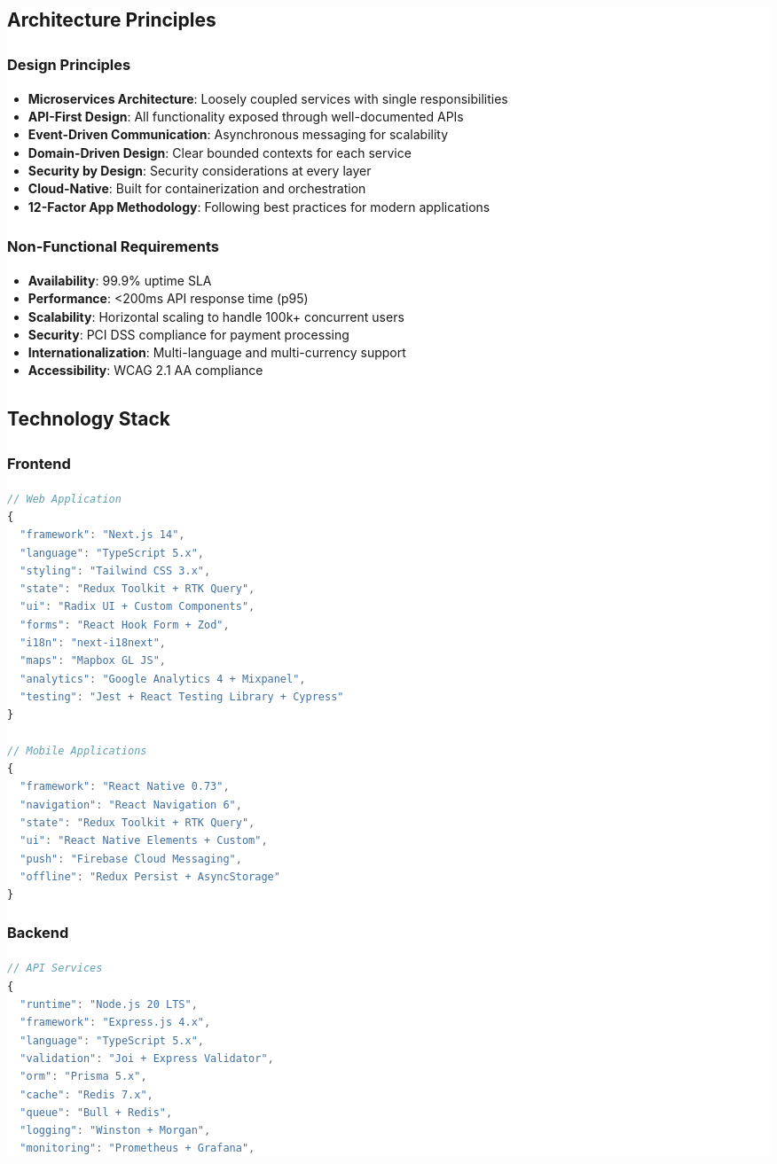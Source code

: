 ## Architecture Principles

### Design Principles
- **Microservices Architecture**: Loosely coupled services with single responsibilities
- **API-First Design**: All functionality exposed through well-documented APIs
- **Event-Driven Communication**: Asynchronous messaging for scalability
- **Domain-Driven Design**: Clear bounded contexts for each service
- **Security by Design**: Security considerations at every layer
- **Cloud-Native**: Built for containerization and orchestration
- **12-Factor App Methodology**: Following best practices for modern applications

### Non-Functional Requirements
- **Availability**: 99.9% uptime SLA
- **Performance**: <200ms API response time (p95)
- **Scalability**: Horizontal scaling to handle 100k+ concurrent users
- **Security**: PCI DSS compliance for payment processing
- **Internationalization**: Multi-language and multi-currency support
- **Accessibility**: WCAG 2.1 AA compliance

## Technology Stack

### Frontend
```typescript
// Web Application
{
  "framework": "Next.js 14",
  "language": "TypeScript 5.x",
  "styling": "Tailwind CSS 3.x",
  "state": "Redux Toolkit + RTK Query",
  "ui": "Radix UI + Custom Components",
  "forms": "React Hook Form + Zod",
  "i18n": "next-i18next",
  "maps": "Mapbox GL JS",
  "analytics": "Google Analytics 4 + Mixpanel",
  "testing": "Jest + React Testing Library + Cypress"
}

// Mobile Applications
{
  "framework": "React Native 0.73",
  "navigation": "React Navigation 6",
  "state": "Redux Toolkit + RTK Query",
  "ui": "React Native Elements + Custom",
  "push": "Firebase Cloud Messaging",
  "offline": "Redux Persist + AsyncStorage"
}
```

### Backend
```typescript
// API Services
{
  "runtime": "Node.js 20 LTS",
  "framework": "Express.js 4.x",
  "language": "TypeScript 5.x",
  "validation": "Joi + Express Validator",
  "orm": "Prisma 5.x",
  "cache": "Redis 7.x",
  "queue": "Bull + Redis",
  "logging": "Winston + Morgan",
  "monitoring": "Prometheus + Grafana",
```